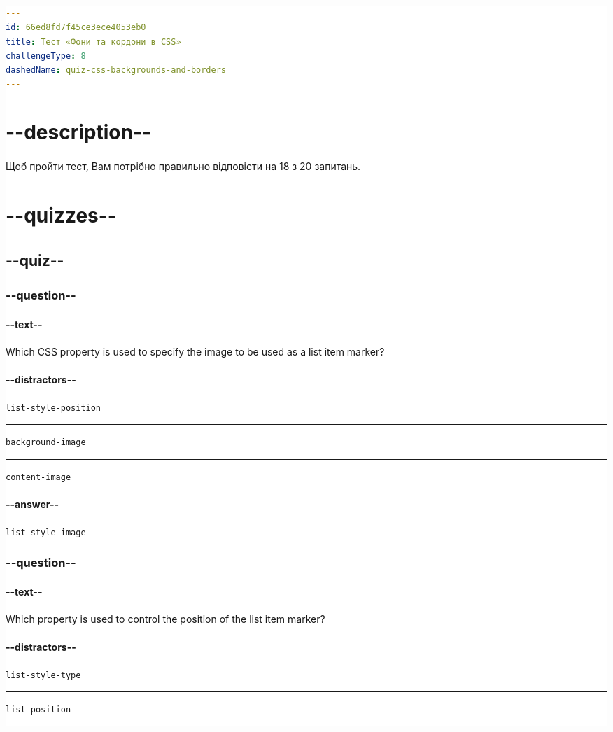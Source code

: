 ```yaml
---
id: 66ed8fd7f45ce3ece4053eb0
title: Тест «Фони та кордони в CSS»
challengeType: 8
dashedName: quiz-css-backgrounds-and-borders
---
```


# --description--

Щоб пройти тест, Вам потрібно правильно відповісти на 18 з 20 запитань.

# --quizzes--

## --quiz--

### --question--

#### --text--

Which CSS property is used to specify the image to be used as a list item marker?

#### --distractors--

`list-style-position`

---

`background-image`

---

`content-image`

#### --answer--

`list-style-image`

### --question--

#### --text--

Which property is used to control the position of the list item marker?

#### --distractors--

`list-style-type`

---

`list-position`

---